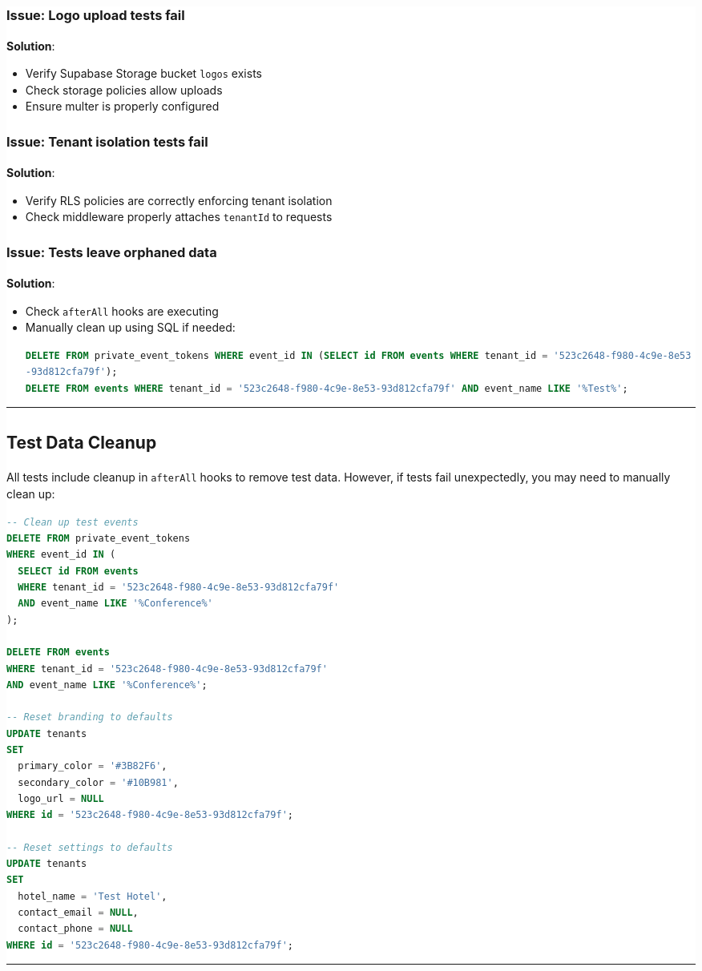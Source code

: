 ### Issue: Logo upload tests fail
**Solution**:
- Verify Supabase Storage bucket `logos` exists
- Check storage policies allow uploads
- Ensure multer is properly configured

### Issue: Tenant isolation tests fail
**Solution**:
- Verify RLS policies are correctly enforcing tenant isolation
- Check middleware properly attaches `tenantId` to requests

### Issue: Tests leave orphaned data
**Solution**:
- Check `afterAll` hooks are executing
- Manually clean up using SQL if needed:
  ```sql
  DELETE FROM private_event_tokens WHERE event_id IN (SELECT id FROM events WHERE tenant_id = '523c2648-f980-4c9e-8e53-93d812cfa79f');
  DELETE FROM events WHERE tenant_id = '523c2648-f980-4c9e-8e53-93d812cfa79f' AND event_name LIKE '%Test%';
  ```

---

## Test Data Cleanup

All tests include cleanup in `afterAll` hooks to remove test data. However, if tests fail unexpectedly, you may need to manually clean up:

```sql
-- Clean up test events
DELETE FROM private_event_tokens
WHERE event_id IN (
  SELECT id FROM events
  WHERE tenant_id = '523c2648-f980-4c9e-8e53-93d812cfa79f'
  AND event_name LIKE '%Conference%'
);

DELETE FROM events
WHERE tenant_id = '523c2648-f980-4c9e-8e53-93d812cfa79f'
AND event_name LIKE '%Conference%';

-- Reset branding to defaults
UPDATE tenants
SET
  primary_color = '#3B82F6',
  secondary_color = '#10B981',
  logo_url = NULL
WHERE id = '523c2648-f980-4c9e-8e53-93d812cfa79f';

-- Reset settings to defaults
UPDATE tenants
SET
  hotel_name = 'Test Hotel',
  contact_email = NULL,
  contact_phone = NULL
WHERE id = '523c2648-f980-4c9e-8e53-93d812cfa79f';
```

---